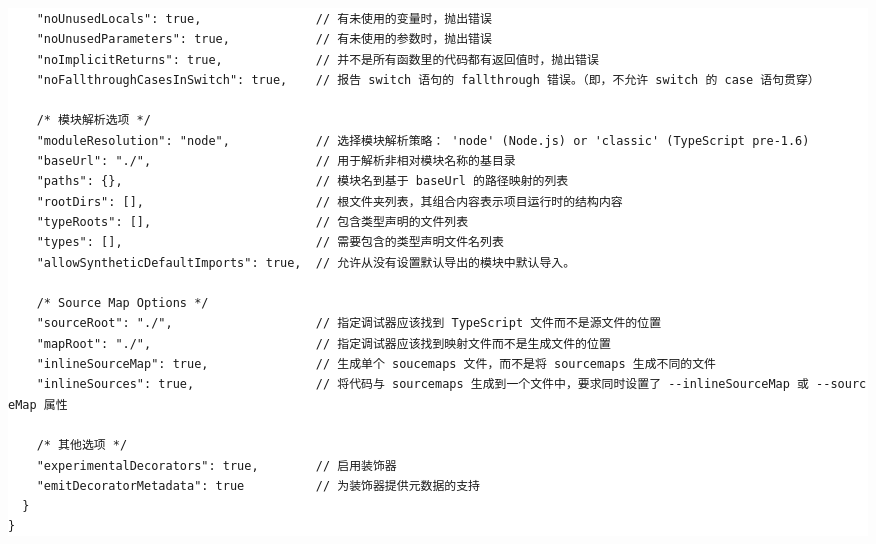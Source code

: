 ```
    "noUnusedLocals": true,                // 有未使用的变量时，抛出错误
    "noUnusedParameters": true,            // 有未使用的参数时，抛出错误
    "noImplicitReturns": true,             // 并不是所有函数里的代码都有返回值时，抛出错误
    "noFallthroughCasesInSwitch": true,    // 报告 switch 语句的 fallthrough 错误。（即，不允许 switch 的 case 语句贯穿）

    /* 模块解析选项 */
    "moduleResolution": "node",            // 选择模块解析策略： 'node' (Node.js) or 'classic' (TypeScript pre-1.6)
    "baseUrl": "./",                       // 用于解析非相对模块名称的基目录
    "paths": {},                           // 模块名到基于 baseUrl 的路径映射的列表
    "rootDirs": [],                        // 根文件夹列表，其组合内容表示项目运行时的结构内容
    "typeRoots": [],                       // 包含类型声明的文件列表
    "types": [],                           // 需要包含的类型声明文件名列表
    "allowSyntheticDefaultImports": true,  // 允许从没有设置默认导出的模块中默认导入。

    /* Source Map Options */
    "sourceRoot": "./",                    // 指定调试器应该找到 TypeScript 文件而不是源文件的位置
    "mapRoot": "./",                       // 指定调试器应该找到映射文件而不是生成文件的位置
    "inlineSourceMap": true,               // 生成单个 soucemaps 文件，而不是将 sourcemaps 生成不同的文件
    "inlineSources": true,                 // 将代码与 sourcemaps 生成到一个文件中，要求同时设置了 --inlineSourceMap 或 --sourceMap 属性

    /* 其他选项 */
    "experimentalDecorators": true,        // 启用装饰器
    "emitDecoratorMetadata": true          // 为装饰器提供元数据的支持
  }
}

```
